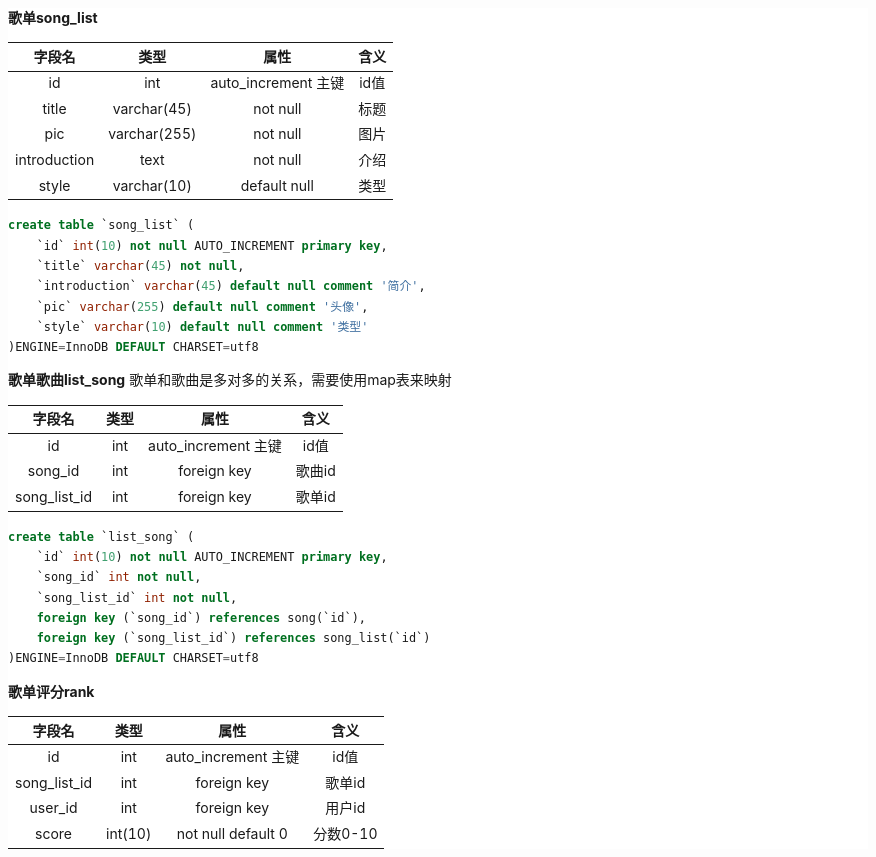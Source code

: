 
**歌单song_list**

| 字段名 | 类型 | 属性 | 含义 |
| :---: | :---: | :---: | :---: |
| id | int | auto_increment 主键 | id值|
| title | varchar(45) | not null | 标题|
| pic | varchar(255) | not  null | 图片|
| introduction | text | not null | 介绍|
| style | varchar(10) | default null | 类型|

```sql
create table `song_list` (
	`id` int(10) not null AUTO_INCREMENT primary key,
	`title` varchar(45) not null,
	`introduction` varchar(45) default null comment '简介',
	`pic` varchar(255) default null comment '头像',
	`style` varchar(10) default null comment '类型'
)ENGINE=InnoDB DEFAULT CHARSET=utf8
```


**歌单歌曲list_song**
歌单和歌曲是多对多的关系，需要使用map表来映射

| 字段名 | 类型 | 属性 | 含义 |
| :---: | :---: | :---: | :---: |
| id | int | auto_increment 主键 | id值|
| song_id| int | foreign key | 歌曲id|
| song_list_id| int | foreign key | 歌单id|


```sql
create table `list_song` (
	`id` int(10) not null AUTO_INCREMENT primary key,
	`song_id` int not null,
	`song_list_id` int not null,
	foreign key (`song_id`) references song(`id`),
	foreign key (`song_list_id`) references song_list(`id`)
)ENGINE=InnoDB DEFAULT CHARSET=utf8
```


**歌单评分rank**

| 字段名 | 类型 | 属性 | 含义 |
| :---: | :---: | :---: | :---: |
| id | int | auto_increment 主键 | id值|
| song_list_id | int | foreign key | 歌单id|
| user_id | int | foreign key | 用户id|
| score| int(10)| not null default 0 | 分数0-10|

